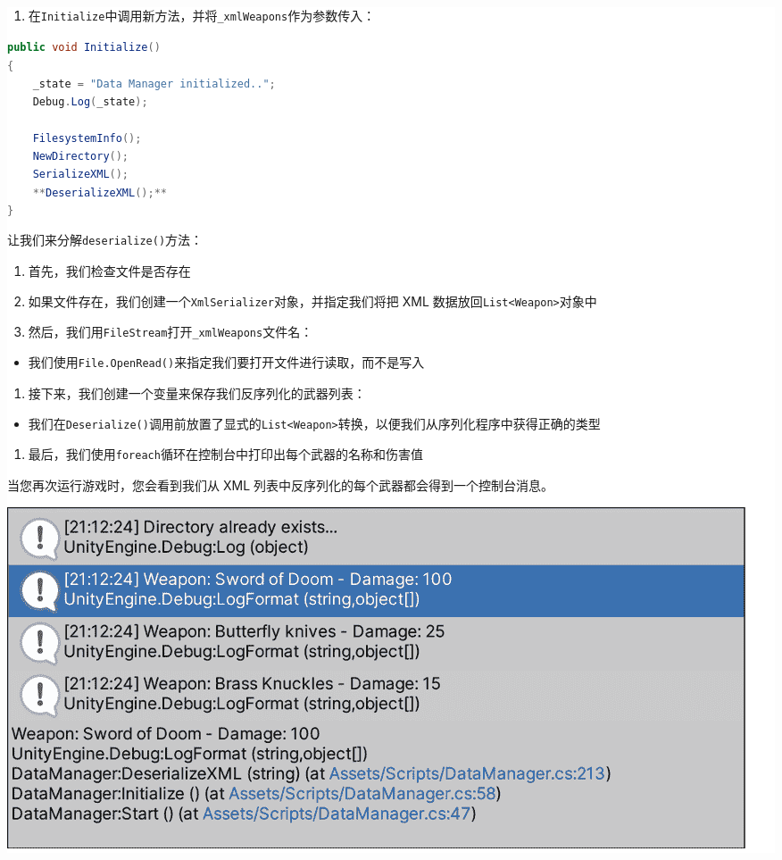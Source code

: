 ```cs
```

1.  在`Initialize`中调用新方法，并将`_xmlWeapons`作为参数传入：

```cs
public void Initialize()
{
    _state = "Data Manager initialized..";
    Debug.Log(_state);

    FilesystemInfo();
    NewDirectory();
    SerializeXML();
    **DeserializeXML();**
} 
```

让我们来分解`deserialize()`方法：

1.  首先，我们检查文件是否存在

1.  如果文件存在，我们创建一个`XmlSerializer`对象，并指定我们将把 XML 数据放回`List<Weapon>`对象中

1.  然后，我们用`FileStream`打开`_xmlWeapons`文件名：

+   我们使用`File.OpenRead()`来指定我们要打开文件进行读取，而不是写入

1.  接下来，我们创建一个变量来保存我们反序列化的武器列表：

+   我们在`Deserialize()`调用前放置了显式的`List<Weapon>`转换，以便我们从序列化程序中获得正确的类型

1.  最后，我们使用`foreach`循环在控制台中打印出每个武器的名称和伤害值

当您再次运行游戏时，您会看到我们从 XML 列表中反序列化的每个武器都会得到一个控制台消息。

![](img/B17573_12_21.png)
